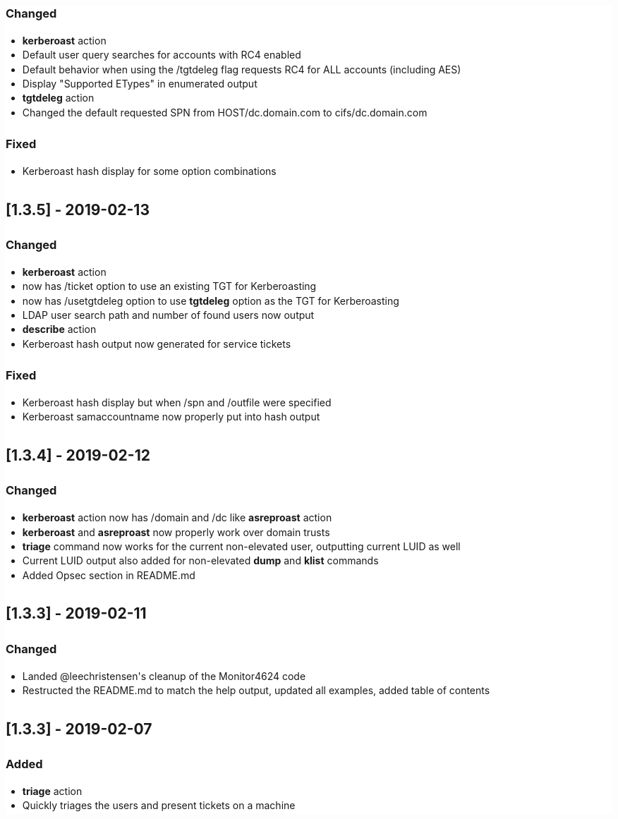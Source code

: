 ### Changed
* **kerberoast** action
 * Default user query searches for accounts with RC4 enabled
 * Default behavior when using the /tgtdeleg flag requests RC4 for ALL accounts (including AES)
 * Display "Supported ETypes" in enumerated output
* **tgtdeleg** action
 * Changed the default requested SPN from HOST/dc.domain.com to cifs/dc.domain.com

### Fixed
* Kerberoast hash display for some option combinations


## [1.3.5] - 2019-02-13

### Changed
* **kerberoast** action
 * now has /ticket option to use an existing TGT for Kerberoasting
 * now has /usetgtdeleg option to use **tgtdeleg** option as the TGT for Kerberoasting
 * LDAP user search path and number of found users now output
* **describe** action
 * Kerberoast hash output now generated for service tickets

### Fixed
* Kerberoast hash display but when /spn and /outfile were specified
* Kerberoast samaccountname now properly put into hash output


## [1.3.4] - 2019-02-12

### Changed
* **kerberoast** action now has /domain and /dc like **asreproast** action
* **kerberoast** and **asreproast** now properly work over domain trusts
* **triage** command now works for the current non-elevated user, outputting current LUID as well
* Current LUID output also added for non-elevated **dump** and **klist** commands
* Added Opsec section in README.md


## [1.3.3] - 2019-02-11
### Changed
* Landed @leechristensen's cleanup of the Monitor4624 code
* Restructed the README.md to match the help output, updated all examples, added table of contents


## [1.3.3] - 2019-02-07
### Added
* **triage** action
 * Quickly triages the users and present tickets on a machine
